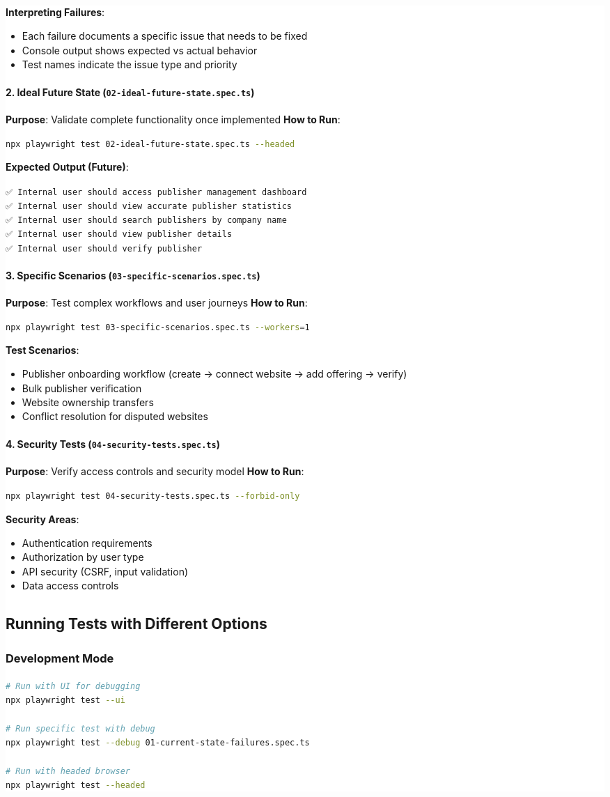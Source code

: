 **Interpreting Failures**:
- Each failure documents a specific issue that needs to be fixed
- Console output shows expected vs actual behavior
- Test names indicate the issue type and priority

#### 2. Ideal Future State (`02-ideal-future-state.spec.ts`)
**Purpose**: Validate complete functionality once implemented
**How to Run**:
```bash
npx playwright test 02-ideal-future-state.spec.ts --headed
```

**Expected Output (Future)**:
```
✅ Internal user should access publisher management dashboard
✅ Internal user should view accurate publisher statistics  
✅ Internal user should search publishers by company name
✅ Internal user should view publisher details
✅ Internal user should verify publisher
```

#### 3. Specific Scenarios (`03-specific-scenarios.spec.ts`)
**Purpose**: Test complex workflows and user journeys
**How to Run**:
```bash
npx playwright test 03-specific-scenarios.spec.ts --workers=1
```

**Test Scenarios**:
- Publisher onboarding workflow (create → connect website → add offering → verify)
- Bulk publisher verification
- Website ownership transfers
- Conflict resolution for disputed websites

#### 4. Security Tests (`04-security-tests.spec.ts`)
**Purpose**: Verify access controls and security model
**How to Run**:
```bash
npx playwright test 04-security-tests.spec.ts --forbid-only
```

**Security Areas**:
- Authentication requirements
- Authorization by user type
- API security (CSRF, input validation)
- Data access controls

## Running Tests with Different Options

### Development Mode
```bash
# Run with UI for debugging
npx playwright test --ui

# Run specific test with debug
npx playwright test --debug 01-current-state-failures.spec.ts

# Run with headed browser
npx playwright test --headed
```
